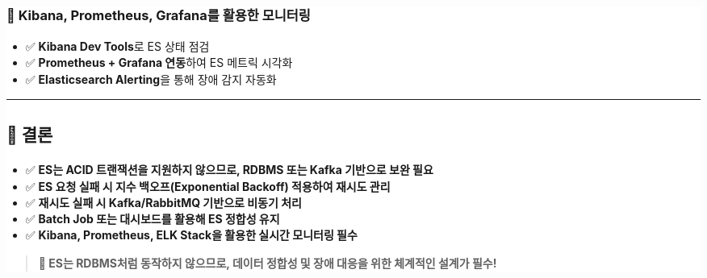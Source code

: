 
### 🔹 **Kibana, Prometheus, Grafana를 활용한 모니터링**
- ✅ **Kibana Dev Tools**로 ES 상태 점검
- ✅ **Prometheus + Grafana 연동**하여 ES 메트릭 시각화
- ✅ **Elasticsearch Alerting**을 통해 장애 감지 자동화

---

## 🎯 **결론**

- ✅ **ES는 ACID 트랜잭션을 지원하지 않으므로, RDBMS 또는 Kafka 기반으로 보완 필요**
- ✅ **ES 요청 실패 시 지수 백오프(Exponential Backoff) 적용하여 재시도 관리**
- ✅ **재시도 실패 시 Kafka/RabbitMQ 기반으로 비동기 처리**
- ✅ **Batch Job 또는 대시보드를 활용해 ES 정합성 유지**
- ✅ **Kibana, Prometheus, ELK Stack을 활용한 실시간 모니터링 필수**

> **🚀 ES는 RDBMS처럼 동작하지 않으므로, 데이터 정합성 및 장애 대응을 위한 체계적인 설계가 필수!**  
